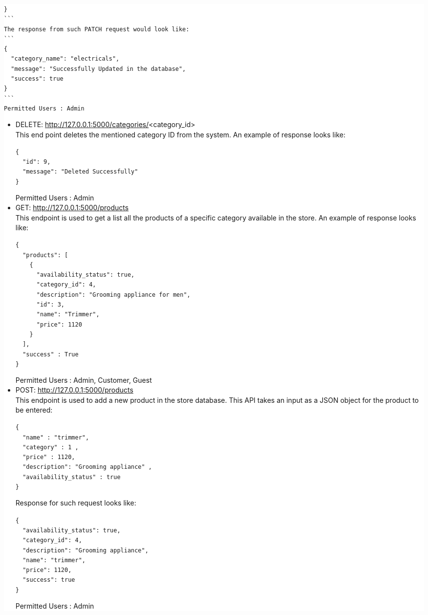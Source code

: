    }
    ```
    The response from such PATCH request would look like:  
    ```
    {
      "category_name": "electricals", 
      "message": "Successfully Updated in the database", 
      "success": true
    }
    ``` 
    Permitted Users : Admin  
  * DELETE: http://127.0.0.1:5000/categories/<category_id>  
    This end point deletes the mentioned category ID from the system. An example of response looks like:  
    ```
    {
      "id": 9, 
      "message": "Deleted Successfully"
    }
    ```
    Permitted Users : Admin  
  * GET: http://127.0.0.1:5000/products  
    This endpoint is used to get a list all the products of a specific category available in the store. An example of response looks like:  
    ```
    {  
      "products": [
        {
          "availability_status": true, 
          "category_id": 4, 
          "description": "Grooming appliance for men", 
          "id": 3, 
          "name": "Trimmer", 
          "price": 1120
        }
      ],  
      "success" : True  
    }
    ```
    Permitted Users : Admin, Customer, Guest  
  * POST: http://127.0.0.1:5000/products  
    This endpoint is used to add a new product in the store database. This API takes an input as a JSON object for the product to be entered:  
    ```
    {
      "name" : "trimmer", 
      "category" : 1 , 
      "price" : 1120, 
      "description": "Grooming appliance" , 
      "availability_status" : true
    }
    ```
    Response for such request looks like:
    ```
    {
      "availability_status": true, 
      "category_id": 4, 
      "description": "Grooming appliance", 
      "name": "trimmer", 
      "price": 1120, 
      "success": true
    }
    ```
    Permitted Users : Admin  